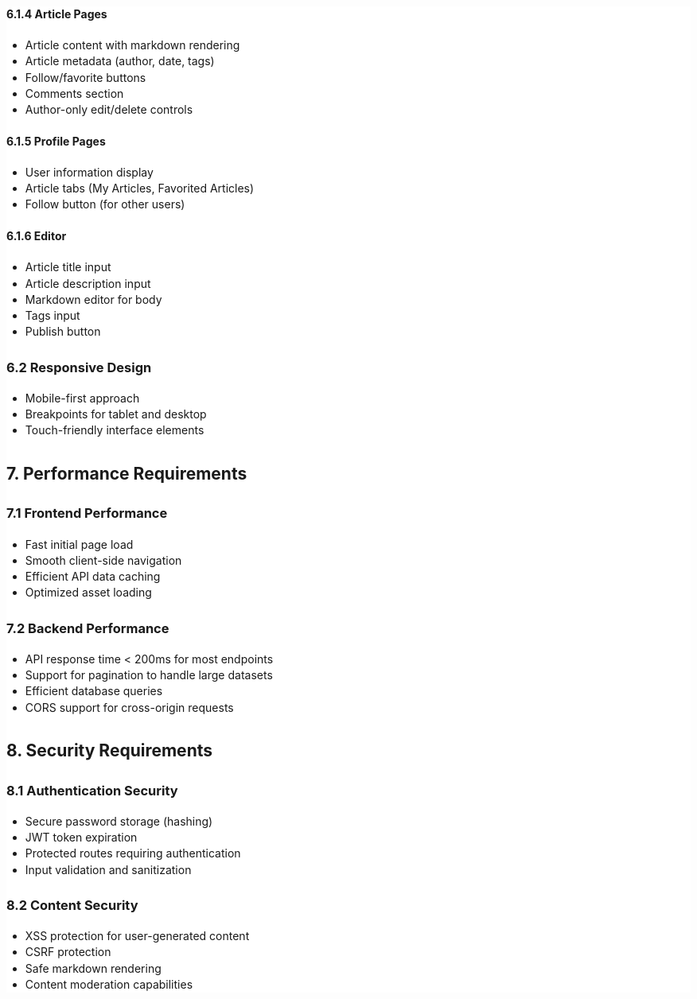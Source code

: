 #### 6.1.4 Article Pages
- Article content with markdown rendering
- Article metadata (author, date, tags)
- Follow/favorite buttons
- Comments section
- Author-only edit/delete controls

#### 6.1.5 Profile Pages
- User information display
- Article tabs (My Articles, Favorited Articles)
- Follow button (for other users)

#### 6.1.6 Editor
- Article title input
- Article description input
- Markdown editor for body
- Tags input
- Publish button

### 6.2 Responsive Design
- Mobile-first approach
- Breakpoints for tablet and desktop
- Touch-friendly interface elements

## 7. Performance Requirements

### 7.1 Frontend Performance
- Fast initial page load
- Smooth client-side navigation
- Efficient API data caching
- Optimized asset loading

### 7.2 Backend Performance
- API response time < 200ms for most endpoints
- Support for pagination to handle large datasets
- Efficient database queries
- CORS support for cross-origin requests

## 8. Security Requirements

### 8.1 Authentication Security
- Secure password storage (hashing)
- JWT token expiration
- Protected routes requiring authentication
- Input validation and sanitization

### 8.2 Content Security
- XSS protection for user-generated content
- CSRF protection
- Safe markdown rendering
- Content moderation capabilities
